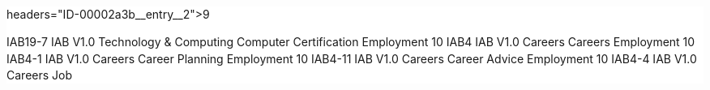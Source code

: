 headers="ID-00002a3b__entry__2">9</td>
<td class="entry colsep-1 rowsep-1"
headers="ID-00002a3b__entry__3">IAB19-7</td>
<td class="entry colsep-1 rowsep-1" headers="ID-00002a3b__entry__4">IAB
V1.0</td>
<td class="entry colsep-1 rowsep-1"
headers="ID-00002a3b__entry__5">Technology &amp; Computing</td>
<td class="entry colsep-1 rowsep-1"
headers="ID-00002a3b__entry__6">Computer Certification</td>
</tr>
<tr class="even row">
<td class="entry colsep-1 rowsep-1"
headers="ID-00002a3b__entry__1">Employment</td>
<td class="entry colsep-1 rowsep-1"
headers="ID-00002a3b__entry__2">10</td>
<td class="entry colsep-1 rowsep-1"
headers="ID-00002a3b__entry__3">IAB4</td>
<td class="entry colsep-1 rowsep-1" headers="ID-00002a3b__entry__4">IAB
V1.0</td>
<td class="entry colsep-1 rowsep-1"
headers="ID-00002a3b__entry__5">Careers</td>
<td class="entry colsep-1 rowsep-1"
headers="ID-00002a3b__entry__6">Careers</td>
</tr>
<tr class="odd row">
<td class="entry colsep-1 rowsep-1"
headers="ID-00002a3b__entry__1">Employment</td>
<td class="entry colsep-1 rowsep-1"
headers="ID-00002a3b__entry__2">10</td>
<td class="entry colsep-1 rowsep-1"
headers="ID-00002a3b__entry__3">IAB4-1</td>
<td class="entry colsep-1 rowsep-1" headers="ID-00002a3b__entry__4">IAB
V1.0</td>
<td class="entry colsep-1 rowsep-1"
headers="ID-00002a3b__entry__5">Careers</td>
<td class="entry colsep-1 rowsep-1"
headers="ID-00002a3b__entry__6">Career Planning</td>
</tr>
<tr class="even row">
<td class="entry colsep-1 rowsep-1"
headers="ID-00002a3b__entry__1">Employment</td>
<td class="entry colsep-1 rowsep-1"
headers="ID-00002a3b__entry__2">10</td>
<td class="entry colsep-1 rowsep-1"
headers="ID-00002a3b__entry__3">IAB4-11</td>
<td class="entry colsep-1 rowsep-1" headers="ID-00002a3b__entry__4">IAB
V1.0</td>
<td class="entry colsep-1 rowsep-1"
headers="ID-00002a3b__entry__5">Careers</td>
<td class="entry colsep-1 rowsep-1"
headers="ID-00002a3b__entry__6">Career Advice</td>
</tr>
<tr class="odd row">
<td class="entry colsep-1 rowsep-1"
headers="ID-00002a3b__entry__1">Employment</td>
<td class="entry colsep-1 rowsep-1"
headers="ID-00002a3b__entry__2">10</td>
<td class="entry colsep-1 rowsep-1"
headers="ID-00002a3b__entry__3">IAB4-4</td>
<td class="entry colsep-1 rowsep-1" headers="ID-00002a3b__entry__4">IAB
V1.0</td>
<td class="entry colsep-1 rowsep-1"
headers="ID-00002a3b__entry__5">Careers</td>
<td class="entry colsep-1 rowsep-1" headers="ID-00002a3b__entry__6">Job